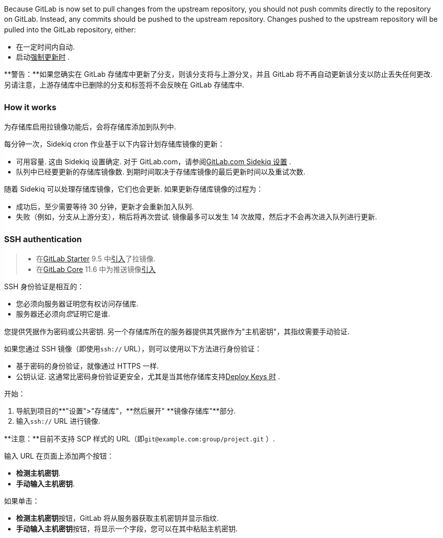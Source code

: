 Because GitLab is now set to pull changes from the upstream repository, you should not push commits directly to the repository on GitLab. Instead, any commits should be pushed to the upstream repository. Changes pushed to the upstream repository will be pulled into the GitLab repository, either:

*   在一定时间内自动.
*   启动[强制更新时](#forcing-an-update-core) .

**警告：**如果您确实在 GitLab 存储库中更新了分支，则该分支将与上游分叉，并且 GitLab 将不再自动更新该分支以防止丢失任何更改. 另请注意，上游存储库中已删除的分支和标签将不会反映在 GitLab 存储库中.

### How it works[](#how-it-works "Permalink")

为存储库启用拉镜像功能后，会将存储库添加到队列中.

每分钟一次，Sidekiq cron 作业基于以下内容计划存储库镜像的更新：

*   可用容量. 这由 Sidekiq 设置确定. 对于 GitLab.com，请参阅[GitLab.com Sidekiq 设置](../../gitlab_com/index.html#sidekiq) .
*   队列中已经要更新的存储库镜像数. 到期时间取决于存储库镜像的最后更新时间以及重试次数.

随着 Sidekiq 可以处理存储库镜像，它们也会更新. 如果更新存储库镜像的过程为：

*   成功后，至少需要等待 30 分钟，更新才会重新加入队列.
*   失败（例如，分支从上游分支），稍后将再次尝试. 镜像最多可以发生 14 次故障，然后才不会再次进入队列进行更新.

### SSH authentication[](#ssh-authentication "Permalink")

> *   在[GitLab Starter](https://about.gitlab.com/pricing/) 9.5 中[引入](https://gitlab.com/gitlab-org/gitlab/-/merge_requests/2551)了拉镜像.
> *   在[GitLab Core](https://about.gitlab.com/pricing/) 11.6 中为推送镜像[引入](https://gitlab.com/gitlab-org/gitlab-foss/-/merge_requests/22982)

SSH 身份验证是相互的：

*   您必须向服务器证明您有权访问存储库.
*   服务器还必须向*您*证明它是谁.

您提供凭据作为密码或公共密钥. 另一个存储库所在的服务器提供其凭据作为"主机密钥"，其指纹需要手动验证.

如果您通过 SSH 镜像（即使用`ssh://` URL），则可以使用以下方法进行身份验证：

*   基于密码的身份验证，就像通过 HTTPS 一样.
*   公钥认证. 这通常比密码身份验证更安全，尤其是当其他存储库支持[Deploy Keys 时](../../../ssh/README.html#deploy-keys) .

开始：

1.  导航到项目的**"设置">"存储库"，**然后展开" **镜像存储库"**部分.
2.  输入`ssh://` URL 进行镜像.

**注意：**目前不支持 SCP 样式的 URL（即`git@example.com:group/project.git` ）.

输入 URL 在页面上添加两个按钮：

*   **检测主机密钥**.
*   **手动输入主机密钥**.

如果单击：

*   **检测主机密钥**按钮，GitLab 将从服务器获取主机密钥并显示指纹.
*   **手动输入主机密钥**按钮，将显示一个字段，您可以在其中粘贴主机密钥.
